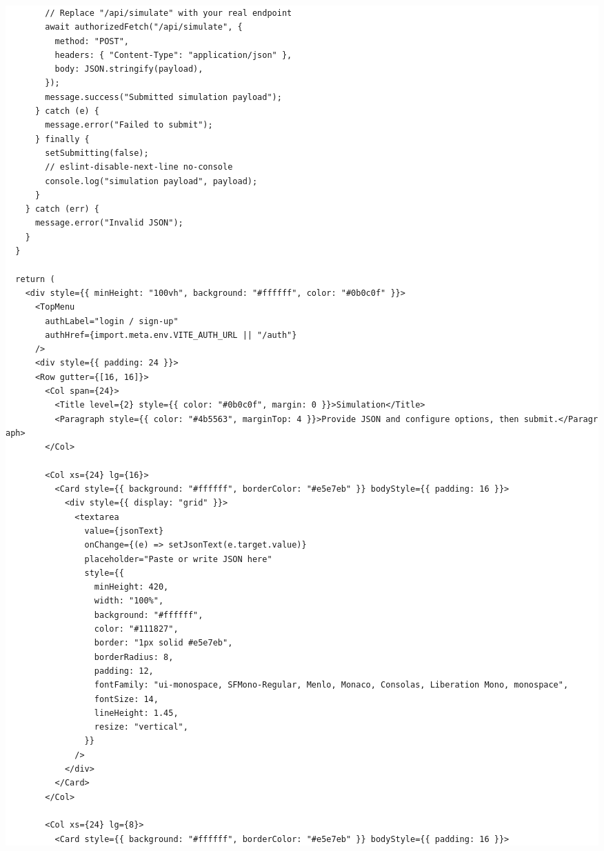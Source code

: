 ```typescriptreact
        // Replace "/api/simulate" with your real endpoint
        await authorizedFetch("/api/simulate", {
          method: "POST",
          headers: { "Content-Type": "application/json" },
          body: JSON.stringify(payload),
        });
        message.success("Submitted simulation payload");
      } catch (e) {
        message.error("Failed to submit");
      } finally {
        setSubmitting(false);
        // eslint-disable-next-line no-console
        console.log("simulation payload", payload);
      }
    } catch (err) {
      message.error("Invalid JSON");
    }
  }

  return (
    <div style={{ minHeight: "100vh", background: "#ffffff", color: "#0b0c0f" }}>
      <TopMenu
        authLabel="login / sign-up"
        authHref={import.meta.env.VITE_AUTH_URL || "/auth"}
      />
      <div style={{ padding: 24 }}>
      <Row gutter={[16, 16]}>
        <Col span={24}>
          <Title level={2} style={{ color: "#0b0c0f", margin: 0 }}>Simulation</Title>
          <Paragraph style={{ color: "#4b5563", marginTop: 4 }}>Provide JSON and configure options, then submit.</Paragraph>
        </Col>

        <Col xs={24} lg={16}>
          <Card style={{ background: "#ffffff", borderColor: "#e5e7eb" }} bodyStyle={{ padding: 16 }}>
            <div style={{ display: "grid" }}>
              <textarea
                value={jsonText}
                onChange={(e) => setJsonText(e.target.value)}
                placeholder="Paste or write JSON here"
                style={{
                  minHeight: 420,
                  width: "100%",
                  background: "#ffffff",
                  color: "#111827",
                  border: "1px solid #e5e7eb",
                  borderRadius: 8,
                  padding: 12,
                  fontFamily: "ui-monospace, SFMono-Regular, Menlo, Monaco, Consolas, Liberation Mono, monospace",
                  fontSize: 14,
                  lineHeight: 1.45,
                  resize: "vertical",
                }}
              />
            </div>
          </Card>
        </Col>

        <Col xs={24} lg={8}>
          <Card style={{ background: "#ffffff", borderColor: "#e5e7eb" }} bodyStyle={{ padding: 16 }}>
```